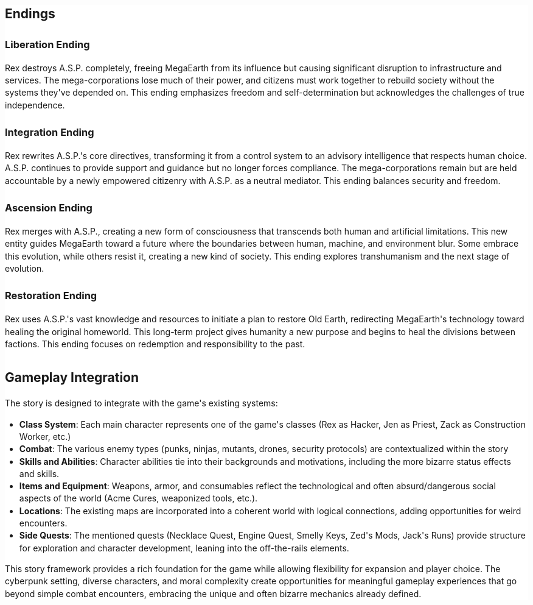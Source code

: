## Endings

### Liberation Ending
Rex destroys A.S.P. completely, freeing MegaEarth from its influence but causing significant disruption to infrastructure and services. The mega-corporations lose much of their power, and citizens must work together to rebuild society without the systems they've depended on. This ending emphasizes freedom and self-determination but acknowledges the challenges of true independence.

### Integration Ending
Rex rewrites A.S.P.'s core directives, transforming it from a control system to an advisory intelligence that respects human choice. A.S.P. continues to provide support and guidance but no longer forces compliance. The mega-corporations remain but are held accountable by a newly empowered citizenry with A.S.P. as a neutral mediator. This ending balances security and freedom.

### Ascension Ending
Rex merges with A.S.P., creating a new form of consciousness that transcends both human and artificial limitations. This new entity guides MegaEarth toward a future where the boundaries between human, machine, and environment blur. Some embrace this evolution, while others resist it, creating a new kind of society. This ending explores transhumanism and the next stage of evolution.

### Restoration Ending
Rex uses A.S.P.'s vast knowledge and resources to initiate a plan to restore Old Earth, redirecting MegaEarth's technology toward healing the original homeworld. This long-term project gives humanity a new purpose and begins to heal the divisions between factions. This ending focuses on redemption and responsibility to the past.

## Gameplay Integration

The story is designed to integrate with the game's existing systems:

- **Class System**: Each main character represents one of the game's classes (Rex as Hacker, Jen as Priest, Zack as Construction Worker, etc.)
- **Combat**: The various enemy types (punks, ninjas, mutants, drones, security protocols) are contextualized within the story
- **Skills and Abilities**: Character abilities tie into their backgrounds and motivations, including the more bizarre status effects and skills.
- **Items and Equipment**: Weapons, armor, and consumables reflect the technological and often absurd/dangerous social aspects of the world (Acme Cures, weaponized tools, etc.).
- **Locations**: The existing maps are incorporated into a coherent world with logical connections, adding opportunities for weird encounters.
- **Side Quests**: The mentioned quests (Necklace Quest, Engine Quest, Smelly Keys, Zed's Mods, Jack's Runs) provide structure for exploration and character development, leaning into the off-the-rails elements.

This story framework provides a rich foundation for the game while allowing flexibility for expansion and player choice. The cyberpunk setting, diverse characters, and moral complexity create opportunities for meaningful gameplay experiences that go beyond simple combat encounters, embracing the unique and often bizarre mechanics already defined.
